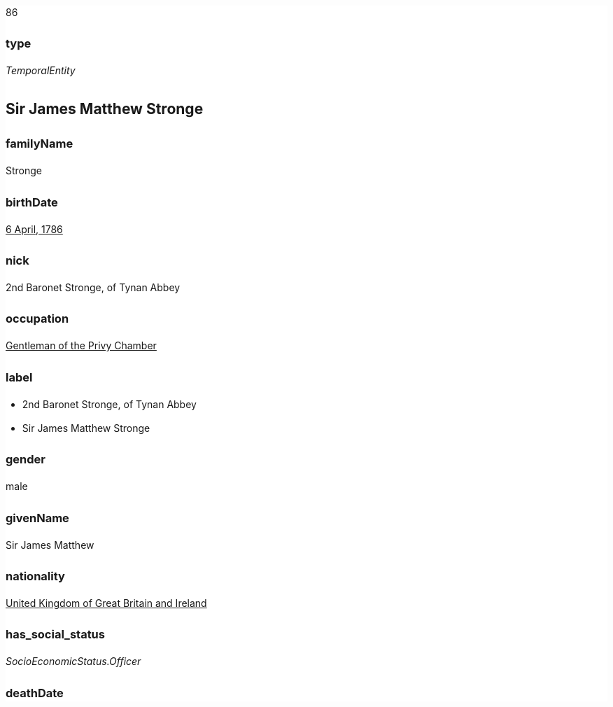 
86

### type


*TemporalEntity*

## Sir James Matthew Stronge

### familyName


Stronge

### birthDate


[6 April, 1786](#6-April-1786)

### nick


2nd Baronet Stronge, of Tynan Abbey

### occupation


[Gentleman of the Privy Chamber](#Gentleman-of-the-Privy-Chamber)

### label

 - 2nd Baronet Stronge, of Tynan Abbey

 - Sir James Matthew Stronge

### gender


male

### givenName


Sir James Matthew

### nationality


[United Kingdom of Great Britain and Ireland](#United-Kingdom-of-Great-Britain-and-Ireland)

### has_social_status


*SocioEconomicStatus.Officer*

### deathDate
